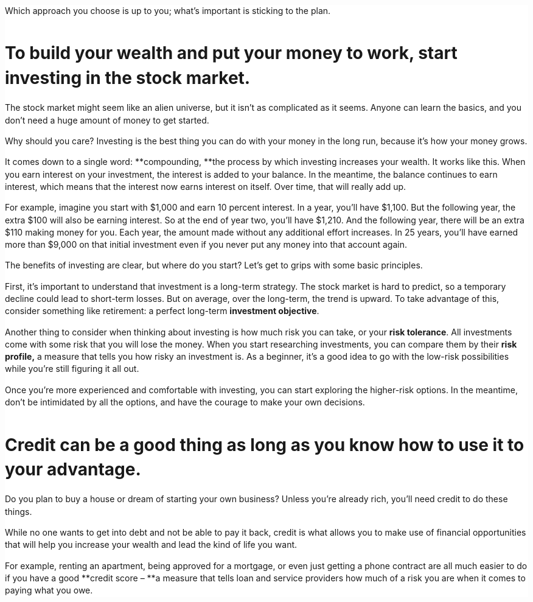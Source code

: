 Which approach you choose is up to you; what’s important is sticking to the plan.

# To build your wealth and put your money to work, start investing in the stock market.

The stock market might seem like an alien universe, but it isn’t as complicated as it seems. Anyone can learn the basics, and you don’t need a huge amount of money to get started.

Why should you care? Investing is the best thing you can do with your money in the long run, because it’s how your money grows.

It comes down to a single word: **compounding, **the process by which investing increases your wealth. It works like this. When you earn interest on your investment, the interest is added to your balance. In the meantime, the balance continues to earn interest, which means that the interest now earns interest on itself. Over time, that will really add up. 

For example, imagine you start with $1,000 and earn 10 percent interest. In a year, you’ll have $1,100. But the following year, the extra $100 will also be earning interest. So at the end of year two, you’ll have $1,210. And the following year, there will be an extra $110 making money for you. Each year, the amount made without any additional effort increases. In 25 years, you’ll have earned more than $9,000 on that initial investment even if you never put any money into that account again.  

The benefits of investing are clear, but where do you start? Let’s get to grips with some basic principles.

First, it’s important to understand that investment is a long-term strategy. The stock market is hard to predict, so a temporary decline could lead to short-term losses. But on average, over the long-term, the trend is upward. To take advantage of this, consider something like retirement: a perfect long-term **investment objective**.

Another thing to consider when thinking about investing is how much risk you can take, or your **risk tolerance**. All investments come with some risk that you will lose the money. When you start researching investments, you can compare them by their **risk profile,** a measure that tells you how risky an investment is. As a beginner, it’s a good idea to go with the low-risk possibilities while you’re still figuring it all out. 

Once you’re more experienced and comfortable with investing, you can start exploring the higher-risk options. In the meantime, don’t be intimidated by all the options, and have the courage to make your own decisions. 

# Credit can be a good thing as long as you know how to use it to your advantage.

Do you plan to buy a house or dream of starting your own business? Unless you’re already rich, you’ll need credit to do these things.

While no one wants to get into debt and not be able to pay it back, credit is what allows you to make use of financial opportunities that will help you increase your wealth and lead the kind of life you want.

For example, renting an apartment, being approved for a mortgage, or even just getting a phone contract are all much easier to do if you have a good **credit score – **a measure that tells loan and service providers how much of a risk you are when it comes to paying what you owe.
